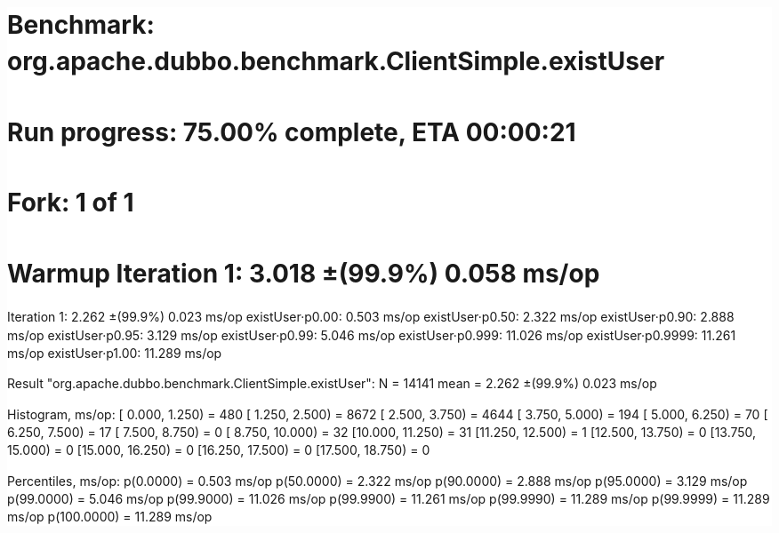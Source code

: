 # Benchmark: org.apache.dubbo.benchmark.ClientSimple.existUser

# Run progress: 75.00% complete, ETA 00:00:21
# Fork: 1 of 1
# Warmup Iteration   1: 3.018 ±(99.9%) 0.058 ms/op
Iteration   1: 2.262 ±(99.9%) 0.023 ms/op
                 existUser·p0.00:   0.503 ms/op
                 existUser·p0.50:   2.322 ms/op
                 existUser·p0.90:   2.888 ms/op
                 existUser·p0.95:   3.129 ms/op
                 existUser·p0.99:   5.046 ms/op
                 existUser·p0.999:  11.026 ms/op
                 existUser·p0.9999: 11.261 ms/op
                 existUser·p1.00:   11.289 ms/op



Result "org.apache.dubbo.benchmark.ClientSimple.existUser":
  N = 14141
  mean =      2.262 ±(99.9%) 0.023 ms/op

  Histogram, ms/op:
    [ 0.000,  1.250) = 480 
    [ 1.250,  2.500) = 8672 
    [ 2.500,  3.750) = 4644 
    [ 3.750,  5.000) = 194 
    [ 5.000,  6.250) = 70 
    [ 6.250,  7.500) = 17 
    [ 7.500,  8.750) = 0 
    [ 8.750, 10.000) = 32 
    [10.000, 11.250) = 31 
    [11.250, 12.500) = 1 
    [12.500, 13.750) = 0 
    [13.750, 15.000) = 0 
    [15.000, 16.250) = 0 
    [16.250, 17.500) = 0 
    [17.500, 18.750) = 0 

  Percentiles, ms/op:
      p(0.0000) =      0.503 ms/op
     p(50.0000) =      2.322 ms/op
     p(90.0000) =      2.888 ms/op
     p(95.0000) =      3.129 ms/op
     p(99.0000) =      5.046 ms/op
     p(99.9000) =     11.026 ms/op
     p(99.9900) =     11.261 ms/op
     p(99.9990) =     11.289 ms/op
     p(99.9999) =     11.289 ms/op
    p(100.0000) =     11.289 ms/op
